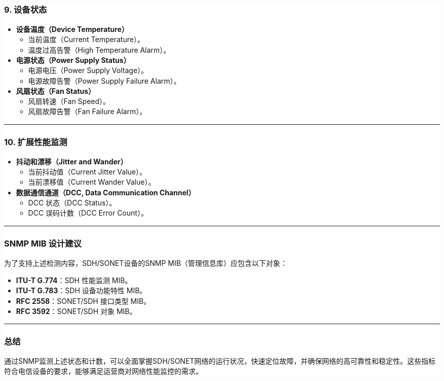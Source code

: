 ### 9. **设备状态**
   - **设备温度（Device Temperature）**
     - 当前温度（Current Temperature）。
     - 温度过高告警（High Temperature Alarm）。
   - **电源状态（Power Supply Status）**
     - 电源电压（Power Supply Voltage）。
     - 电源故障告警（Power Supply Failure Alarm）。
   - **风扇状态（Fan Status）**
     - 风扇转速（Fan Speed）。
     - 风扇故障告警（Fan Failure Alarm）。

---

### 10. **扩展性能监测**
   - **抖动和漂移（Jitter and Wander）**
     - 当前抖动值（Current Jitter Value）。
     - 当前漂移值（Current Wander Value）。
   - **数据通信通道（DCC, Data Communication Channel）**
     - DCC 状态（DCC Status）。
     - DCC 误码计数（DCC Error Count）。

---

### SNMP MIB 设计建议
为了支持上述检测内容，SDH/SONET设备的SNMP MIB（管理信息库）应包含以下对象：
- **ITU-T G.774**：SDH 性能监测 MIB。
- **ITU-T G.783**：SDH 设备功能特性 MIB。
- **RFC 2558**：SONET/SDH 接口类型 MIB。
- **RFC 3592**：SONET/SDH 对象 MIB。

---

### 总结
通过SNMP监测上述状态和计数，可以全面掌握SDH/SONET网络的运行状况，快速定位故障，并确保网络的高可靠性和稳定性。这些指标符合电信设备的要求，能够满足运营商对网络性能监控的需求。

